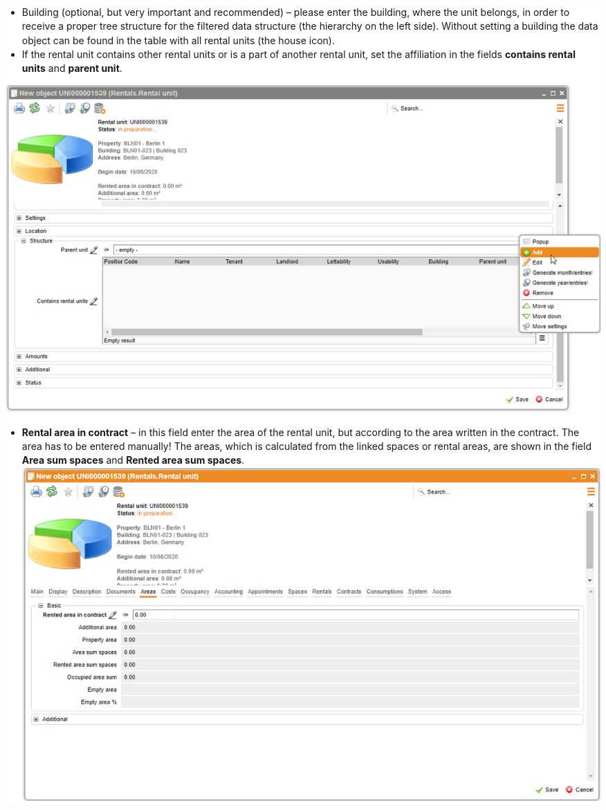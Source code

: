 * Building (optional, but very important and recommended) – please enter the building, where the unit belongs, in order to receive a proper tree structure for the filtered data structure (the hierarchy on the left side). Without setting a building the data object can be found in the table with all rental units (the house icon). 
* If the rental unit contains other rental units or is a part of another rental unit, set the affiliation in the fields **contains rental units** and **parent unit**.

![Vr Rentals EN Qooxdoo](_images/rentals/rental_units3.png " Rental unit – structure – part of or contains rental units")

* **Rental area in contract** – in this field enter the area of the rental unit, but according to the area written in the contract. The area has to be entered manually!
The areas, which is calculated from the linked spaces or rental areas, are shown in the field **Area sum spaces** and **Rented area sum spaces**.  
![Vr Rentals EN Qooxdoo](_images/rentals/rental_units4.png " Rental unit – rental area in contract")
